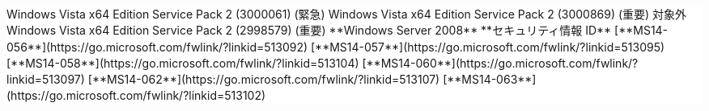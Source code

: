 </td>
<td style="border:1px solid black;">
Windows Vista x64 Edition Service Pack 2  
(3000061)  
(緊急)

</td>
<td style="border:1px solid black;">
Windows Vista x64 Edition Service Pack 2  
(3000869)  
(重要)

</td>
<td style="border:1px solid black;">
対象外

</td>
<td style="border:1px solid black;">
Windows Vista x64 Edition Service Pack 2  
(2998579)  
(重要)

</td>
</tr>
<tr>
<td style="border:1px solid black;" colspan="7">
**Windows Server 2008**

</td>
</tr>
<tr>
<td style="border:1px solid black;">
**セキュリティ情報 ID**

</td>
<td style="border:1px solid black;">
[**MS14-056**](https://go.microsoft.com/fwlink/?linkid=513092)

</td>
<td style="border:1px solid black;">
[**MS14-057**](https://go.microsoft.com/fwlink/?linkid=513095)

</td>
<td style="border:1px solid black;">
[**MS14-058**](https://go.microsoft.com/fwlink/?linkid=513104)

</td>
<td style="border:1px solid black;">
[**MS14-060**](https://go.microsoft.com/fwlink/?linkid=513097)

</td>
<td style="border:1px solid black;">
[**MS14-062**](https://go.microsoft.com/fwlink/?linkid=513107)

</td>
<td style="border:1px solid black;">
[**MS14-063**](https://go.microsoft.com/fwlink/?linkid=513102)

